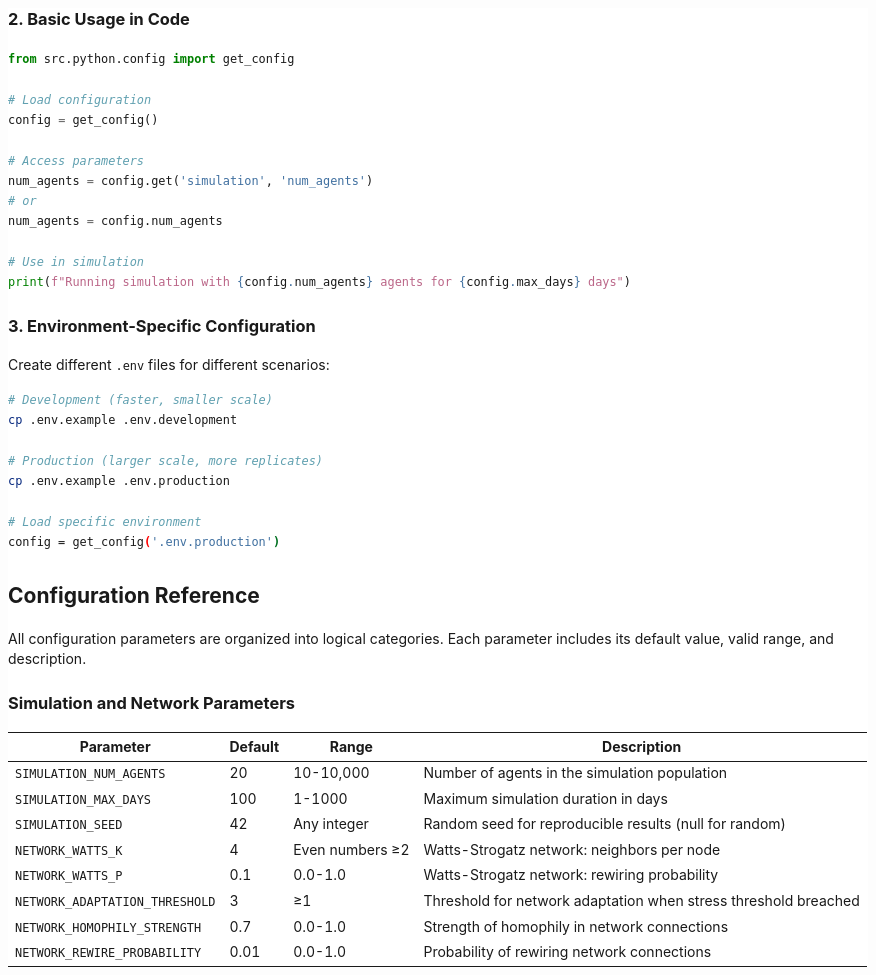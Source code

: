### 2. Basic Usage in Code

```python
from src.python.config import get_config

# Load configuration
config = get_config()

# Access parameters
num_agents = config.get('simulation', 'num_agents')
# or
num_agents = config.num_agents

# Use in simulation
print(f"Running simulation with {config.num_agents} agents for {config.max_days} days")
```

### 3. Environment-Specific Configuration

Create different `.env` files for different scenarios:

```bash
# Development (faster, smaller scale)
cp .env.example .env.development

# Production (larger scale, more replicates)
cp .env.example .env.production

# Load specific environment
config = get_config('.env.production')
```

## Configuration Reference

All configuration parameters are organized into logical categories. Each parameter includes its default value, valid range, and description.

### Simulation and Network Parameters

| Parameter | Default | Range | Description |
|-----------|---------|-------|-------------|
| `SIMULATION_NUM_AGENTS` | 20 | 10-10,000 | Number of agents in the simulation population |
| `SIMULATION_MAX_DAYS` | 100 | 1-1000 | Maximum simulation duration in days |
| `SIMULATION_SEED` | 42 | Any integer | Random seed for reproducible results (null for random) |
| `NETWORK_WATTS_K` | 4 | Even numbers ≥2 | Watts-Strogatz network: neighbors per node |
| `NETWORK_WATTS_P` | 0.1 | 0.0-1.0 | Watts-Strogatz network: rewiring probability |
| `NETWORK_ADAPTATION_THRESHOLD` | 3 | ≥1 | Threshold for network adaptation when stress threshold breached |
| `NETWORK_HOMOPHILY_STRENGTH` | 0.7 | 0.0-1.0 | Strength of homophily in network connections |
| `NETWORK_REWIRE_PROBABILITY` | 0.01 | 0.0-1.0 | Probability of rewiring network connections |
